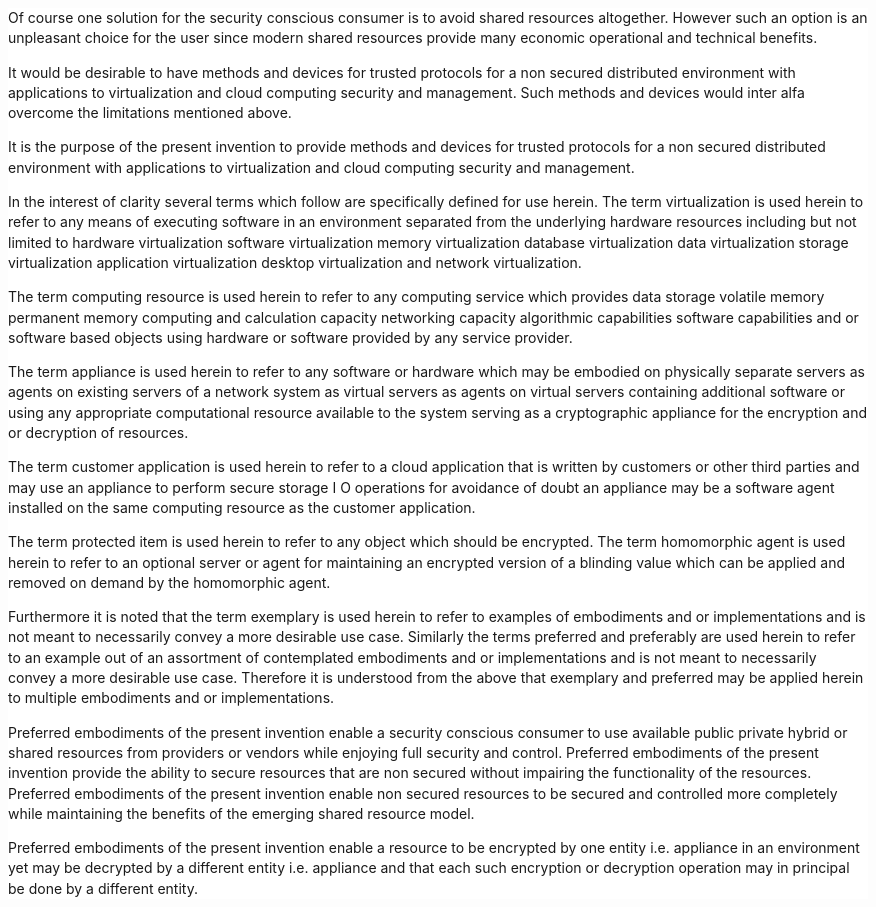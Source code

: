 Of course one solution for the security conscious consumer is to avoid shared resources altogether. However such an option is an unpleasant choice for the user since modern shared resources provide many economic operational and technical benefits.

It would be desirable to have methods and devices for trusted protocols for a non secured distributed environment with applications to virtualization and cloud computing security and management. Such methods and devices would inter alfa overcome the limitations mentioned above.

It is the purpose of the present invention to provide methods and devices for trusted protocols for a non secured distributed environment with applications to virtualization and cloud computing security and management.

In the interest of clarity several terms which follow are specifically defined for use herein. The term virtualization is used herein to refer to any means of executing software in an environment separated from the underlying hardware resources including but not limited to hardware virtualization software virtualization memory virtualization database virtualization data virtualization storage virtualization application virtualization desktop virtualization and network virtualization.

The term computing resource is used herein to refer to any computing service which provides data storage volatile memory permanent memory computing and calculation capacity networking capacity algorithmic capabilities software capabilities and or software based objects using hardware or software provided by any service provider.

The term appliance is used herein to refer to any software or hardware which may be embodied on physically separate servers as agents on existing servers of a network system as virtual servers as agents on virtual servers containing additional software or using any appropriate computational resource available to the system serving as a cryptographic appliance for the encryption and or decryption of resources.

The term customer application is used herein to refer to a cloud application that is written by customers or other third parties and may use an appliance to perform secure storage I O operations for avoidance of doubt an appliance may be a software agent installed on the same computing resource as the customer application.

The term protected item is used herein to refer to any object which should be encrypted. The term homomorphic agent is used herein to refer to an optional server or agent for maintaining an encrypted version of a blinding value which can be applied and removed on demand by the homomorphic agent.

Furthermore it is noted that the term exemplary is used herein to refer to examples of embodiments and or implementations and is not meant to necessarily convey a more desirable use case. Similarly the terms preferred and preferably are used herein to refer to an example out of an assortment of contemplated embodiments and or implementations and is not meant to necessarily convey a more desirable use case. Therefore it is understood from the above that exemplary and preferred may be applied herein to multiple embodiments and or implementations.

Preferred embodiments of the present invention enable a security conscious consumer to use available public private hybrid or shared resources from providers or vendors while enjoying full security and control. Preferred embodiments of the present invention provide the ability to secure resources that are non secured without impairing the functionality of the resources. Preferred embodiments of the present invention enable non secured resources to be secured and controlled more completely while maintaining the benefits of the emerging shared resource model.

Preferred embodiments of the present invention enable a resource to be encrypted by one entity i.e. appliance in an environment yet may be decrypted by a different entity i.e. appliance and that each such encryption or decryption operation may in principal be done by a different entity.
